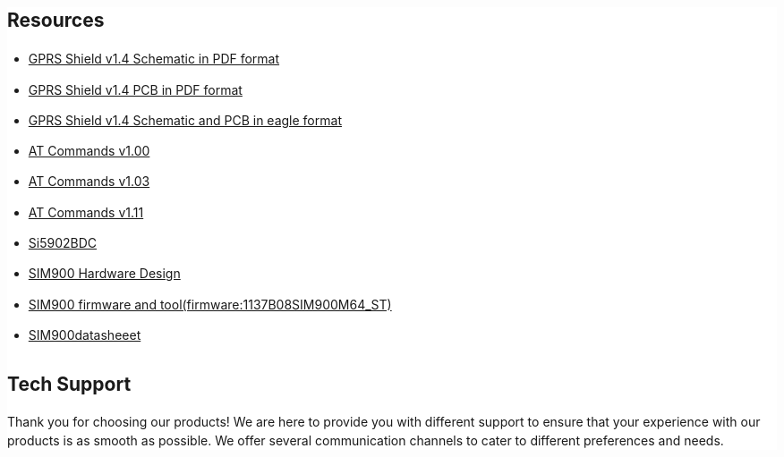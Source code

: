 ## Resources

* [GPRS Shield v1.4 Schematic in PDF format](https://files.seeedstudio.com/wiki/GPRS_Shield_v1.0/res/GPRSshield_Schematic.pdf)

* [GPRS Shield v1.4 PCB in PDF format](https://files.seeedstudio.com/wiki/GPRS_Shield_v1.0/res/GPRSshield%20v1.4.pdf)
* [GPRS Shield v1.4 Schematic and PCB in eagle format](https://files.seeedstudio.com/wiki/GPRS_Shield_v1.0/res/GPRS_shield_v1.4.zip)
* [AT Commands v1.00](https://wiki.seeedstudio.com/images/a/a0/SIM900_ATC_V1_00.pdf)
* [AT Commands v1.03](https://wiki.seeedstudio.com/images/a/a8/SIM900_AT_Command_Manual_V1.03.pdf)
* [AT Commands v1.11](https://files.seeedstudio.com/wiki/GPRS_Shield_v1.0/res/AT_Commands_v1.11.pdf)
* [Si5902BDC](http://www.vishay.com/docs/70415/si5902bd.pdf)
* [SIM900 Hardware Design](https://wiki.seeedstudio.com/images/e/e3/SIM900_HD_V1.05.pdf)
* [SIM900 firmware and tool(firmware:1137B08SIM900M64_ST)](https://wiki.seeedstudio.com/images/8/87/SIM900_firmware_and_tool.zip)
* [SIM900datasheeet](https://www.seeedstudio.com/document/SIM900datasheeet.zip)

## Tech Support

Thank you for choosing our products! We are here to provide you with different support to ensure that your experience with our products is as smooth as possible. We offer several communication channels to cater to different preferences and needs.

<div class="button_tech_support_container">
<a href="https://forum.seeedstudio.com/" class="button_forum"></a> 
<a href="https://www.seeedstudio.com/contacts" class="button_email"></a>
</div>

<div class="button_tech_support_container">
<a href="https://discord.gg/eWkprNDMU7" class="button_discord"></a> 
<a href="https://github.com/Seeed-Studio/wiki-documents/discussions/69" class="button_discussion"></a>
</div>
